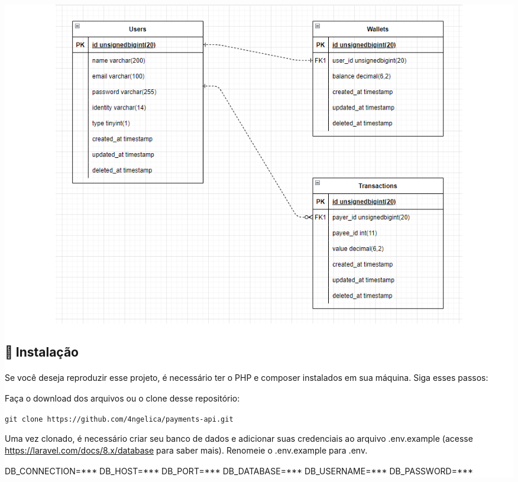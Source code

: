 <p align="center"><img width="80%" src="https://raw.githubusercontent.com/4ngelica/payments-api/master/public/docs/db.PNG?token=ALNOMQLOMJE4OPCQ44VSFW3BYDBXQ"></p>

## :pushpin: Instalação

Se você deseja reproduzir esse projeto, é necessário ter o PHP e composer instalados em sua máquina. Siga esses passos:

Faça o download dos arquivos ou o clone desse repositório: <br>

`git clone https://github.com/4ngelica/payments-api.git`

Uma vez clonado, é necessário criar seu banco de dados e adicionar suas credenciais ao arquivo .env.example (acesse https://laravel.com/docs/8.x/database para saber mais). Renomeie o .env.example para .env.

   DB_CONNECTION=***
   DB_HOST=***
   DB_PORT=***
   DB_DATABASE=***
   DB_USERNAME=***
   DB_PASSWORD=***
